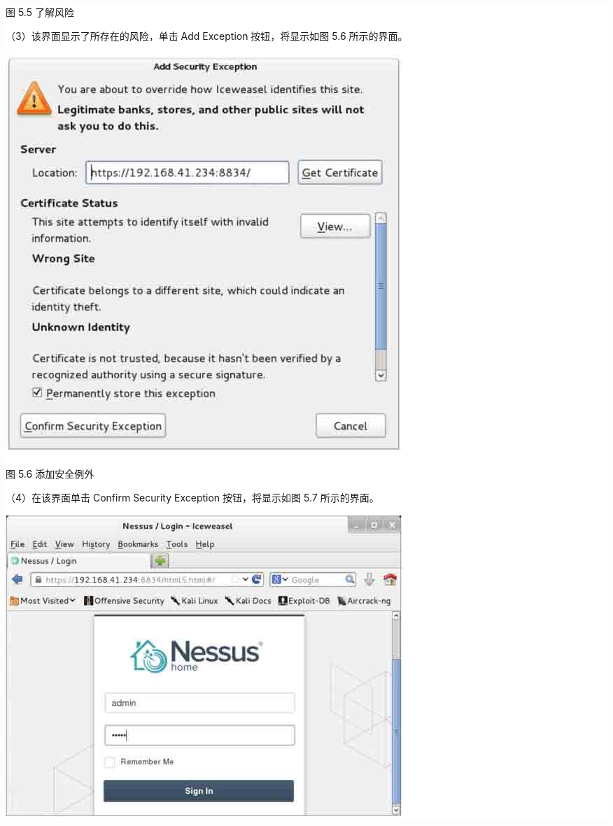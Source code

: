 图 5.5 了解风险

（3）该界面显示了所存在的风险，单击 Add Exception 按钮，将显示如图 5.6 所示的界面。

![130-02](img/00199.jpg)

图 5.6 添加安全例外

（4）在该界面单击 Confirm Security Exception 按钮，将显示如图 5.7 所示的界面。

![131-01](img/00200.jpg)
